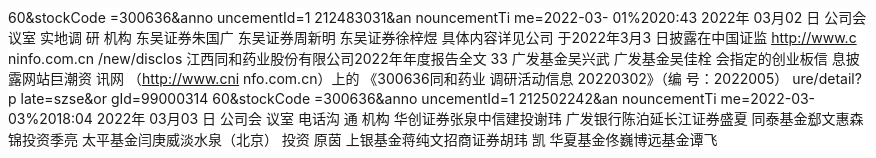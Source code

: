 60&stockCode
=300636&anno
uncementId=1
212483031&an
nouncementTi
me=2022-03-
01%2020:43
2022年
03月02
日
公司会
议室
实地调
研
机构
东吴证券朱国广
东吴证券周新明
东吴证券徐梓煜
具体内容详见公司
于2022年3月3
日披露在中国证监
http://www.c
ninfo.com.cn
/new/disclos
江西同和药业股份有限公司2022年年度报告全文
33
广发基金吴兴武
广发基金吴佳栓
会指定的创业板信
息披露网站巨潮资
讯网
（http://www.cni
nfo.com.cn）上的
《300636同和药业
调研活动信息
20220302》（编
号：2022005）
ure/detail?p
late=szse&or
gId=99000314
60&stockCode
=300636&anno
uncementId=1
212502242&an
nouncementTi
me=2022-03-
03%2018:04
2022年
03月03
日
公司会
议室
电话沟
通
机构
华创证券张泉中信建投谢玮
广发银行陈泊延长江证券盛夏
同泰基金郄文惠森锦投资季亮
太平基金闫庚威淡水泉（北京）
投资
原茵
上银基金蒋纯文招商证券胡玮
凯
华夏基金佟巍博远基金谭飞